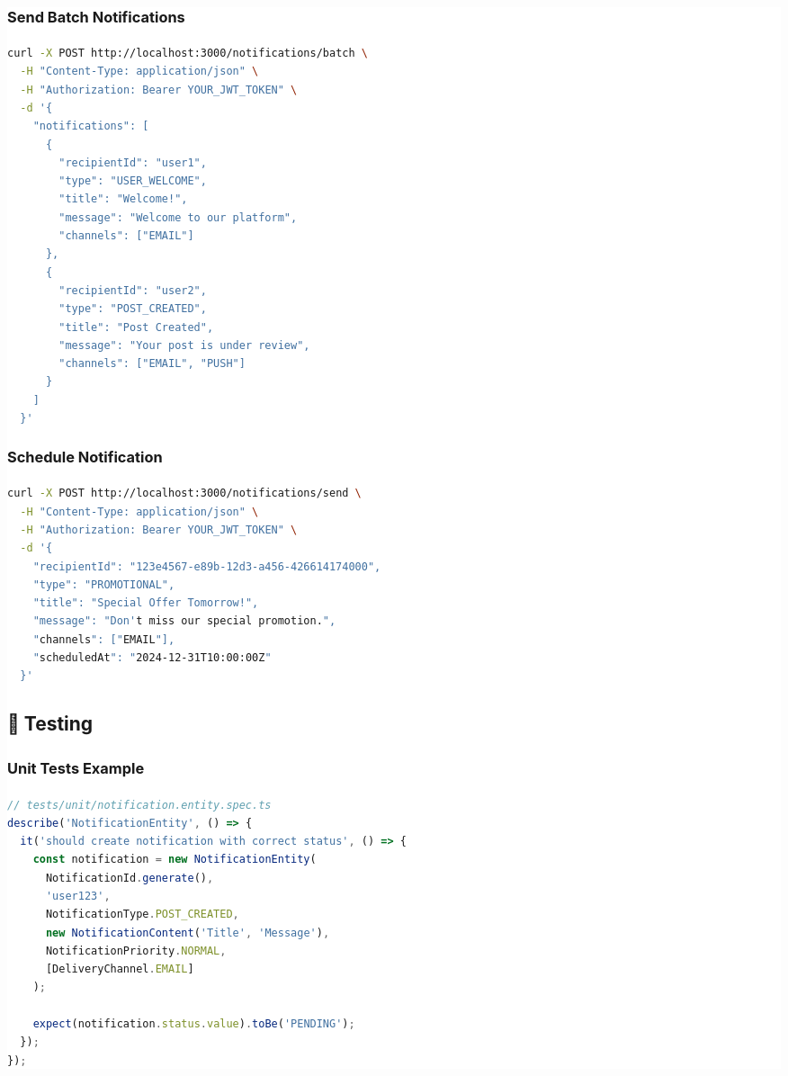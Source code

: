 ### Send Batch Notifications

```bash
curl -X POST http://localhost:3000/notifications/batch \
  -H "Content-Type: application/json" \
  -H "Authorization: Bearer YOUR_JWT_TOKEN" \
  -d '{
    "notifications": [
      {
        "recipientId": "user1",
        "type": "USER_WELCOME",
        "title": "Welcome!",
        "message": "Welcome to our platform",
        "channels": ["EMAIL"]
      },
      {
        "recipientId": "user2",
        "type": "POST_CREATED",
        "title": "Post Created",
        "message": "Your post is under review",
        "channels": ["EMAIL", "PUSH"]
      }
    ]
  }'
```

### Schedule Notification

```bash
curl -X POST http://localhost:3000/notifications/send \
  -H "Content-Type: application/json" \
  -H "Authorization: Bearer YOUR_JWT_TOKEN" \
  -d '{
    "recipientId": "123e4567-e89b-12d3-a456-426614174000",
    "type": "PROMOTIONAL",
    "title": "Special Offer Tomorrow!",
    "message": "Don't miss our special promotion.",
    "channels": ["EMAIL"],
    "scheduledAt": "2024-12-31T10:00:00Z"
  }'
```

## 🧪 Testing

### Unit Tests Example

```typescript
// tests/unit/notification.entity.spec.ts
describe('NotificationEntity', () => {
  it('should create notification with correct status', () => {
    const notification = new NotificationEntity(
      NotificationId.generate(),
      'user123',
      NotificationType.POST_CREATED,
      new NotificationContent('Title', 'Message'),
      NotificationPriority.NORMAL,
      [DeliveryChannel.EMAIL]
    );

    expect(notification.status.value).toBe('PENDING');
  });
});
```
